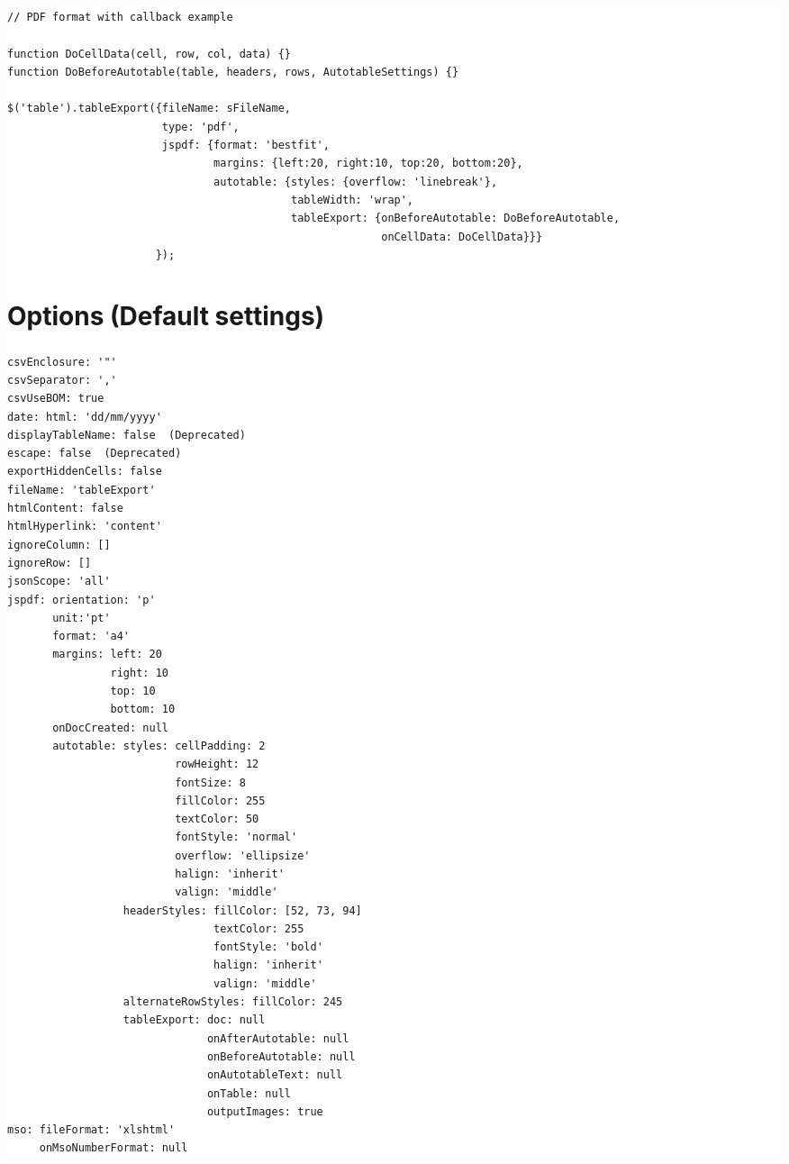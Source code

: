 ```
// PDF format with callback example

function DoCellData(cell, row, col, data) {}
function DoBeforeAutotable(table, headers, rows, AutotableSettings) {}

$('table').tableExport({fileName: sFileName,
                        type: 'pdf',
                        jspdf: {format: 'bestfit',
                                margins: {left:20, right:10, top:20, bottom:20},
                                autotable: {styles: {overflow: 'linebreak'},
                                            tableWidth: 'wrap',
                                            tableExport: {onBeforeAutotable: DoBeforeAutotable,
                                                          onCellData: DoCellData}}}
                       });
```

Options (Default settings)
=======

```
csvEnclosure: '"'
csvSeparator: ','
csvUseBOM: true
date: html: 'dd/mm/yyyy'
displayTableName: false  (Deprecated)
escape: false  (Deprecated)
exportHiddenCells: false
fileName: 'tableExport'
htmlContent: false
htmlHyperlink: 'content'
ignoreColumn: []
ignoreRow: []
jsonScope: 'all'
jspdf: orientation: 'p'
       unit:'pt'
       format: 'a4'
       margins: left: 20
                right: 10
                top: 10
                bottom: 10
       onDocCreated: null
       autotable: styles: cellPadding: 2
                          rowHeight: 12
                          fontSize: 8
                          fillColor: 255
                          textColor: 50
                          fontStyle: 'normal'
                          overflow: 'ellipsize'
                          halign: 'inherit'
                          valign: 'middle'
                  headerStyles: fillColor: [52, 73, 94]
                                textColor: 255
                                fontStyle: 'bold'
                                halign: 'inherit'
                                valign: 'middle'
                  alternateRowStyles: fillColor: 245
                  tableExport: doc: null
                               onAfterAutotable: null
                               onBeforeAutotable: null
                               onAutotableText: null
                               onTable: null
                               outputImages: true
mso: fileFormat: 'xlshtml'
     onMsoNumberFormat: null
```